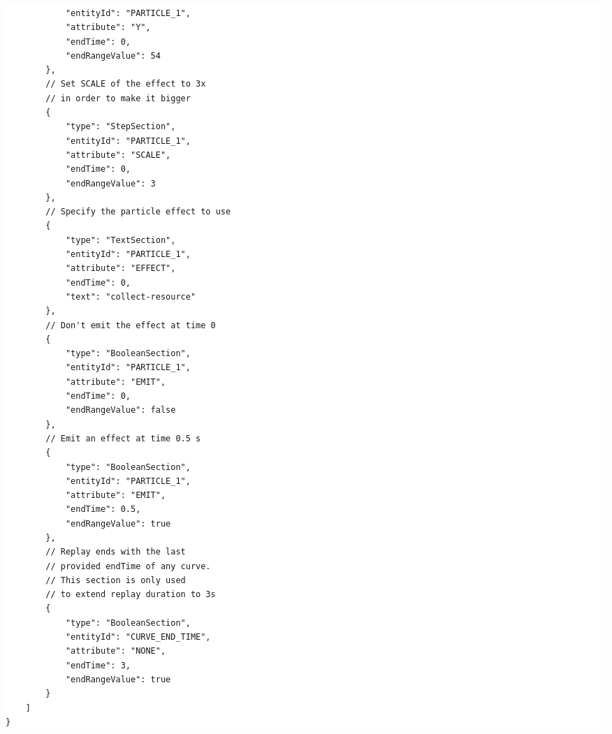 ```json5
            "entityId": "PARTICLE_1",
            "attribute": "Y",
            "endTime": 0,
            "endRangeValue": 54
        },
        // Set SCALE of the effect to 3x 
        // in order to make it bigger
        {
            "type": "StepSection",
            "entityId": "PARTICLE_1",
            "attribute": "SCALE",
            "endTime": 0,
            "endRangeValue": 3
        },
        // Specify the particle effect to use
        {
            "type": "TextSection",
            "entityId": "PARTICLE_1",
            "attribute": "EFFECT",
            "endTime": 0,
            "text": "collect-resource"
        },
        // Don't emit the effect at time 0
        {
            "type": "BooleanSection",
            "entityId": "PARTICLE_1",
            "attribute": "EMIT",
            "endTime": 0,
            "endRangeValue": false
        },
        // Emit an effect at time 0.5 s
        {
            "type": "BooleanSection",
            "entityId": "PARTICLE_1",
            "attribute": "EMIT",
            "endTime": 0.5,
            "endRangeValue": true
        },
        // Replay ends with the last 
        // provided endTime of any curve.
        // This section is only used 
        // to extend replay duration to 3s
        {
            "type": "BooleanSection",
            "entityId": "CURVE_END_TIME",
            "attribute": "NONE",
            "endTime": 3,
            "endRangeValue": true
        }
    ]
}
```
